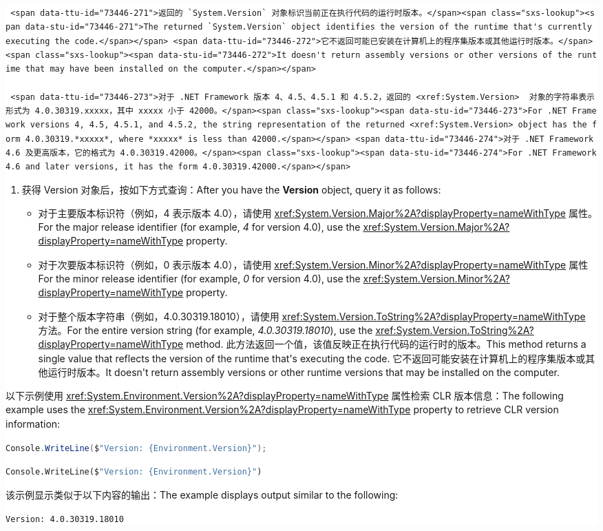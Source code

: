      <span data-ttu-id="73446-271">返回的 `System.Version` 对象标识当前正在执行代码的运行时版本。</span><span class="sxs-lookup"><span data-stu-id="73446-271">The returned `System.Version` object identifies the version of the runtime that's currently executing the code.</span></span> <span data-ttu-id="73446-272">它不返回可能已安装在计算机上的程序集版本或其他运行时版本。</span><span class="sxs-lookup"><span data-stu-id="73446-272">It doesn't return assembly versions or other versions of the runtime that may have been installed on the computer.</span></span>

     <span data-ttu-id="73446-273">对于 .NET Framework 版本 4、4.5、4.5.1 和 4.5.2，返回的 <xref:System.Version>  对象的字符串表示形式为 4.0.30319.xxxxx，其中 xxxxx 小于 42000。</span><span class="sxs-lookup"><span data-stu-id="73446-273">For .NET Framework versions 4, 4.5, 4.5.1, and 4.5.2, the string representation of the returned <xref:System.Version> object has the form 4.0.30319.*xxxxx*, where *xxxxx* is less than 42000.</span></span> <span data-ttu-id="73446-274">对于 .NET Framework 4.6 及更高版本，它的格式为 4.0.30319.42000。</span><span class="sxs-lookup"><span data-stu-id="73446-274">For .NET Framework 4.6 and later versions, it has the form 4.0.30319.42000.</span></span>

  1. <span data-ttu-id="73446-275">获得 Version 对象后，按如下方式查询：</span><span class="sxs-lookup"><span data-stu-id="73446-275">After you have the **Version** object, query it as follows:</span></span>

     - <span data-ttu-id="73446-276">对于主要版本标识符（例如，4 表示版本 4.0），请使用 <xref:System.Version.Major%2A?displayProperty=nameWithType> 属性。</span><span class="sxs-lookup"><span data-stu-id="73446-276">For the major release identifier (for example, *4* for version 4.0), use the <xref:System.Version.Major%2A?displayProperty=nameWithType> property.</span></span>

     - <span data-ttu-id="73446-277">对于次要版本标识符（例如，0 表示版本 4.0），请使用 <xref:System.Version.Minor%2A?displayProperty=nameWithType> 属性</span><span class="sxs-lookup"><span data-stu-id="73446-277">For the minor release identifier (for example, *0* for version 4.0), use the <xref:System.Version.Minor%2A?displayProperty=nameWithType> property.</span></span>

     - <span data-ttu-id="73446-278">对于整个版本字符串（例如，4.0.30319.18010），请使用 <xref:System.Version.ToString%2A?displayProperty=nameWithType> 方法。</span><span class="sxs-lookup"><span data-stu-id="73446-278">For the entire version string (for example, *4.0.30319.18010*), use the <xref:System.Version.ToString%2A?displayProperty=nameWithType> method.</span></span> <span data-ttu-id="73446-279">此方法返回一个值，该值反映正在执行代码的运行时的版本。</span><span class="sxs-lookup"><span data-stu-id="73446-279">This method returns a single value that reflects the version of the runtime that's executing the code.</span></span> <span data-ttu-id="73446-280">它不返回可能安装在计算机上的程序集版本或其他运行时版本。</span><span class="sxs-lookup"><span data-stu-id="73446-280">It doesn't return assembly versions or other runtime versions that may be installed on the computer.</span></span>

  <span data-ttu-id="73446-281">以下示例使用 <xref:System.Environment.Version%2A?displayProperty=nameWithType> 属性检索 CLR 版本信息：</span><span class="sxs-lookup"><span data-stu-id="73446-281">The following example uses the <xref:System.Environment.Version%2A?displayProperty=nameWithType> property to retrieve CLR version information:</span></span>

  ```csharp
  Console.WriteLine($"Version: {Environment.Version}");
  ```

  ```vb
  Console.WriteLine($"Version: {Environment.Version}")
  ```

  <span data-ttu-id="73446-282">该示例显示类似于以下内容的输出：</span><span class="sxs-lookup"><span data-stu-id="73446-282">The example displays output similar to the following:</span></span>

  ```output
  Version: 4.0.30319.18010
  ```
